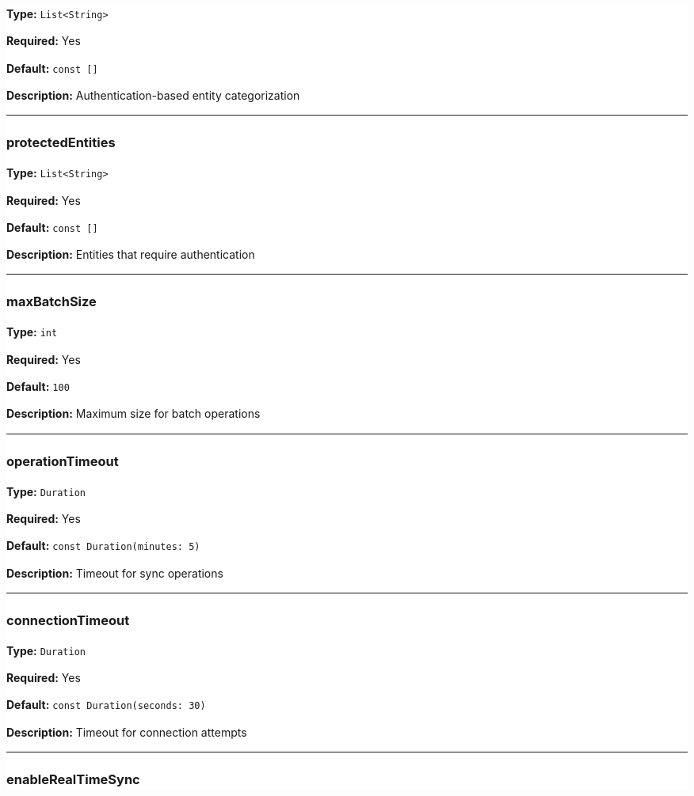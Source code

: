 **Type:** `List<String>`

**Required:** Yes

**Default:** `const []`

**Description:** Authentication-based entity categorization

---

### protectedEntities

**Type:** `List<String>`

**Required:** Yes

**Default:** `const []`

**Description:** Entities that require authentication

---

### maxBatchSize

**Type:** `int`

**Required:** Yes

**Default:** `100`

**Description:** Maximum size for batch operations

---

### operationTimeout

**Type:** `Duration`

**Required:** Yes

**Default:** `const Duration(minutes: 5)`

**Description:** Timeout for sync operations

---

### connectionTimeout

**Type:** `Duration`

**Required:** Yes

**Default:** `const Duration(seconds: 30)`

**Description:** Timeout for connection attempts

---

### enableRealTimeSync
